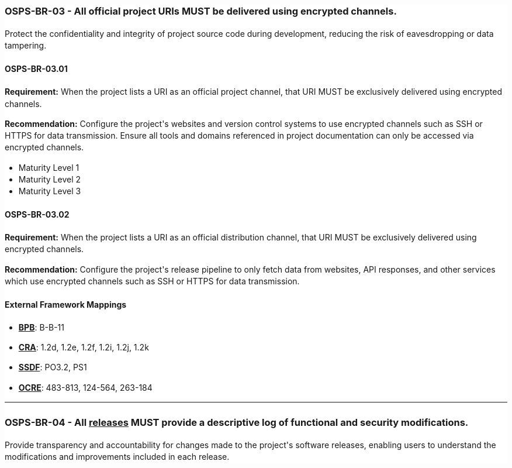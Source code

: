 ### OSPS-BR-03 - All official project URIs MUST be delivered using encrypted channels. 

Protect the confidentiality and integrity of project source code during
development, reducing the risk of eavesdropping or data tampering.




#### OSPS-BR-03.01

**Requirement:** When the project lists a URI as an official project channel, that URI MUST be exclusively delivered using encrypted channels. 

**Recommendation:** Configure the project&#39;s websites and version control systems to use
encrypted channels such as SSH or HTTPS for data transmission.
Ensure all tools and domains referenced in project documentation can
only be accessed via encrypted channels.


- Maturity Level 1
- Maturity Level 2
- Maturity Level 3




#### OSPS-BR-03.02

**Requirement:** When the project lists a URI as an official distribution channel, that URI MUST be exclusively delivered using encrypted channels. 

**Recommendation:** Configure the project&#39;s release pipeline to only fetch data from
websites, API responses, and other services which use encrypted
channels such as SSH or HTTPS for data transmission.






#### External Framework Mappings

  - **[BPB]**: B-B-11

  - **[CRA]**: 1.2d, 1.2e, 1.2f, 1.2i, 1.2j, 1.2k

  - **[SSDF]**: PO3.2, PS1

  - **[OCRE]**: 483-813, 124-564, 263-184


---

### OSPS-BR-04 - All [releases] MUST provide a descriptive log of functional and security modifications. 

Provide transparency and accountability for changes made to the project&#39;s
software releases, enabling users to understand the modifications and
improvements included in each release.



[Arbitrary Code]: #arbitrary-code
[Attack Surface Analysis]: #attack-surface-analysis
[Automated Test Suite]: #automated-test-suite
[Best Practices Badge]: #best-practices-badge
[BPB]: #best-practices-badge
[OpenSSF Best Practices Badge]: #best-practices-badge
[Build and Release Pipeline]: #build-and-release-pipeline
[Build and Release Pipelines]: #build-and-release-pipeline
[Change]: #change
[changes]: #change
[CI/CD Pipeline]: #ci/cd-pipeline
[CI/CD pipelines]: #ci/cd-pipeline
[Contributor]: #contributor
[contributors]: #contributor
[Codebase]: #codebase
[codebases]: #codebase
[Collaborator]: #collaborator
[collaborators]: #collaborator
[Commit]: #commit
[commits]: #commit
[Cyber Resilience Act]: #cyber-resilience-act
[CRA]: #cyber-resilience-act
[Cybersecurity Framework]: #cybersecurity-framework
[CSF]: #cybersecurity-framework
[NIST Cybersecurity Framework]: #cybersecurity-framework
[Defect]: #defect
[defects]: #defect
[OpenEoX]: #openeox
[Exploitable Vulnerabilities]: #exploitable-vulnerabilities
[Exploitable Vulnerability]: #exploitable-vulnerabilities
[License]: #license
[licenses]: #license
[Known Vulnerabilities]: #known-vulnerabilities
[Known Vulnerability]: #known-vulnerabilities
[Multi-factor Authentication]: #multi-factor-authentication
[MFA]: #multi-factor-authentication
[OpenChain]: #openchain
[OC]: #openchain
[ISO/IEC 5230]: #openchain
[ISO/IEC 18974]: #openchain
[OpenCRE]: #opencre
[OCRE]: #opencre
[Primary Branch]: #primary-branch
[Project Documentation]: #project-documentation
[Software Provenance]: #software-provenance
[Provenance]: #software-provenance
[Release]: #release
[releases]: #release
[Released Software Asset]: #released-software-asset
[released software assets]: #released-software-asset
[Repository]: #repository
[Repo]: #repository
[Repositories]: #repository
[Secure Software Development Framework]: #secure-software-development-framework
[SSDF]: #secure-software-development-framework
[NIST Secure Software Development Framework]: #secure-software-development-framework
[NIST SP 800-218]: #secure-software-development-framework
[Software Bill of Materials]: #software-bill-of-materials
[SBOM]: #software-bill-of-materials
[SBOMs]: #software-bill-of-materials
[Software Composition Analysis]: #software-composition-analysis
[SCA]: #software-composition-analysis
[Status Check]: #status-check
[status checks]: #status-check
[Subproject]: #subproject
[subprojects]: #subproject
[Supply-chain Levels for Software Artifacts]: #supply-chain-levels-for-software-artifacts
[SLSA]: #supply-chain-levels-for-software-artifacts
[Supply-chain Levels for Software Artifacts]: #supply-chain-levels-for-software-artifacts
[Threat Modeling]: #threat-modeling
[Version Identifier]: #version-identifier
[Version Control System]: #version-control-system
[VCS]: #version-control-system
[Vulnerability Reporting]: #vulnerability-reporting
[Coordinated Vulnerability Reporting]: #vulnerability-reporting